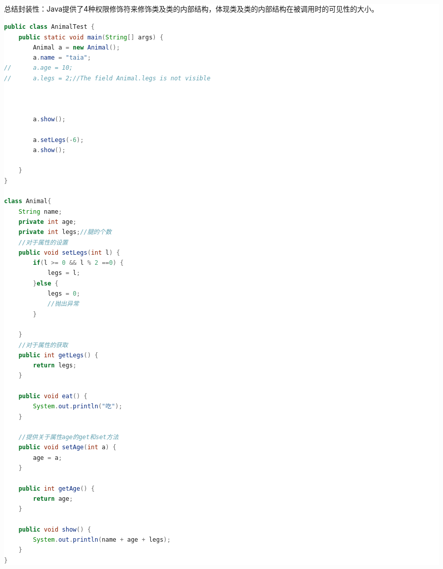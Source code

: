   总结封装性：Java提供了4种权限修饰符来修饰类及类的内部结构，体现类及类的内部结构在被调用时的可见性的大小。

```java
public class AnimalTest {
	public static void main(String[] args) {
		Animal a = new Animal();
		a.name = "taia";
//		a.age = 10;
//		a.legs = 2;//The field Animal.legs is not visible
		
		
		
		a.show();
		
		a.setLegs(-6);
		a.show();
		
	}
}

class Animal{
	String name;
	private int age;
	private int legs;//腿的个数
	//对于属性的设置
	public void setLegs(int l) {
		if(l >= 0 && l % 2 ==0) {
			legs = l;
		}else {
			legs = 0;
			//抛出异常
		}
		
	}
	//对于属性的获取
	public int getLegs() {
		return legs;
	}
	
	public void eat() {
		System.out.println("吃");
	}
	
	//提供关于属性age的get和set方法
	public void setAge(int a) {
		age = a;
	}
	
	public int getAge() {
		return age;
	}
	
	public void show() {
		System.out.println(name + age + legs);
	}
}
```
